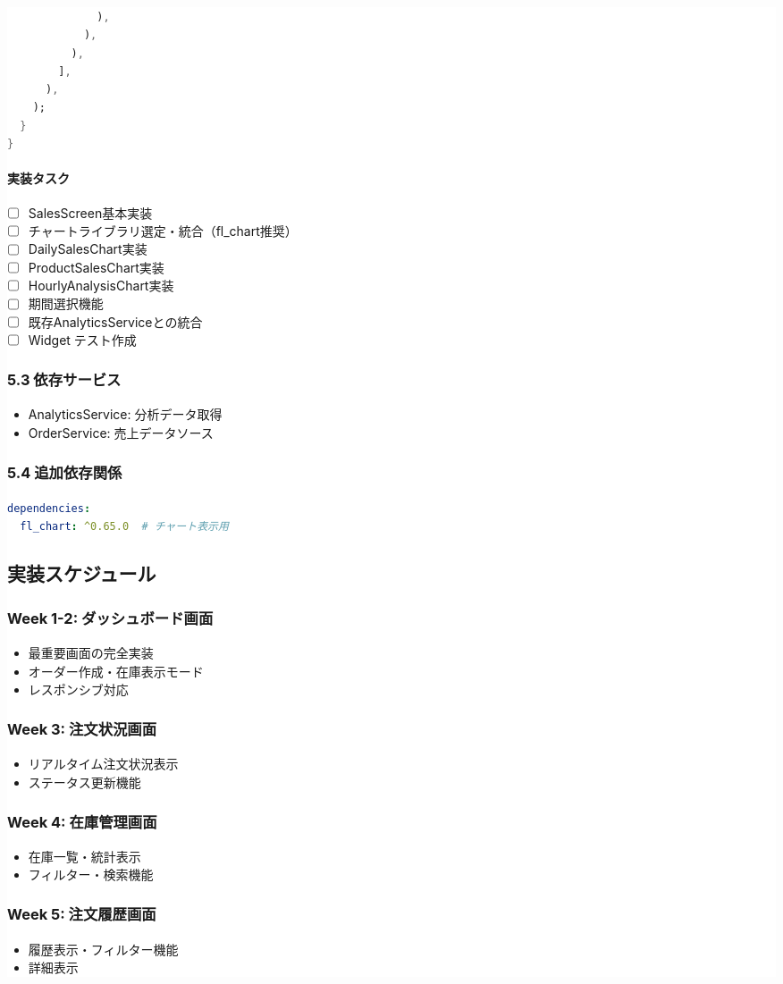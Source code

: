 ```dart
              ),
            ),
          ),
        ],
      ),
    );
  }
}
```

#### 実装タスク
- [ ] SalesScreen基本実装
- [ ] チャートライブラリ選定・統合（fl_chart推奨）
- [ ] DailySalesChart実装
- [ ] ProductSalesChart実装
- [ ] HourlyAnalysisChart実装
- [ ] 期間選択機能
- [ ] 既存AnalyticsServiceとの統合
- [ ] Widget テスト作成

### 5.3 依存サービス
- AnalyticsService: 分析データ取得
- OrderService: 売上データソース

### 5.4 追加依存関係
```yaml
dependencies:
  fl_chart: ^0.65.0  # チャート表示用
```

## 実装スケジュール

### Week 1-2: ダッシュボード画面
- 最重要画面の完全実装
- オーダー作成・在庫表示モード
- レスポンシブ対応

### Week 3: 注文状況画面
- リアルタイム注文状況表示
- ステータス更新機能

### Week 4: 在庫管理画面
- 在庫一覧・統計表示
- フィルター・検索機能

### Week 5: 注文履歴画面
- 履歴表示・フィルター機能
- 詳細表示
